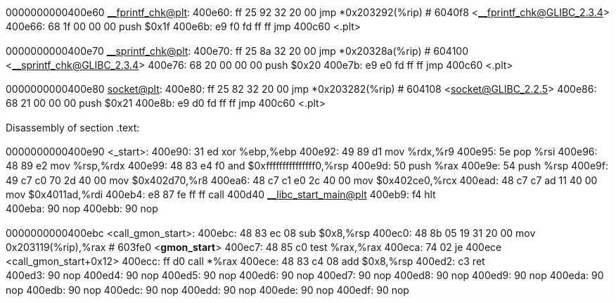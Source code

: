 0000000000400e60 <__fprintf_chk@plt>:
  400e60:	ff 25 92 32 20 00    	jmp    *0x203292(%rip)        # 6040f8 <__fprintf_chk@GLIBC_2.3.4>
  400e66:	68 1f 00 00 00       	push   $0x1f
  400e6b:	e9 f0 fd ff ff       	jmp    400c60 <.plt>

0000000000400e70 <__sprintf_chk@plt>:
  400e70:	ff 25 8a 32 20 00    	jmp    *0x20328a(%rip)        # 604100 <__sprintf_chk@GLIBC_2.3.4>
  400e76:	68 20 00 00 00       	push   $0x20
  400e7b:	e9 e0 fd ff ff       	jmp    400c60 <.plt>

0000000000400e80 <socket@plt>:
  400e80:	ff 25 82 32 20 00    	jmp    *0x203282(%rip)        # 604108 <socket@GLIBC_2.2.5>
  400e86:	68 21 00 00 00       	push   $0x21
  400e8b:	e9 d0 fd ff ff       	jmp    400c60 <.plt>

Disassembly of section .text:

0000000000400e90 <_start>:
  400e90:	31 ed                	xor    %ebp,%ebp
  400e92:	49 89 d1             	mov    %rdx,%r9
  400e95:	5e                   	pop    %rsi
  400e96:	48 89 e2             	mov    %rsp,%rdx
  400e99:	48 83 e4 f0          	and    $0xfffffffffffffff0,%rsp
  400e9d:	50                   	push   %rax
  400e9e:	54                   	push   %rsp
  400e9f:	49 c7 c0 70 2d 40 00 	mov    $0x402d70,%r8
  400ea6:	48 c7 c1 e0 2c 40 00 	mov    $0x402ce0,%rcx
  400ead:	48 c7 c7 ad 11 40 00 	mov    $0x4011ad,%rdi
  400eb4:	e8 87 fe ff ff       	call   400d40 <__libc_start_main@plt>
  400eb9:	f4                   	hlt    
  400eba:	90                   	nop
  400ebb:	90                   	nop

0000000000400ebc <call_gmon_start>:
  400ebc:	48 83 ec 08          	sub    $0x8,%rsp
  400ec0:	48 8b 05 19 31 20 00 	mov    0x203119(%rip),%rax        # 603fe0 <__gmon_start__>
  400ec7:	48 85 c0             	test   %rax,%rax
  400eca:	74 02                	je     400ece <call_gmon_start+0x12>
  400ecc:	ff d0                	call   *%rax
  400ece:	48 83 c4 08          	add    $0x8,%rsp
  400ed2:	c3                   	ret    
  400ed3:	90                   	nop
  400ed4:	90                   	nop
  400ed5:	90                   	nop
  400ed6:	90                   	nop
  400ed7:	90                   	nop
  400ed8:	90                   	nop
  400ed9:	90                   	nop
  400eda:	90                   	nop
  400edb:	90                   	nop
  400edc:	90                   	nop
  400edd:	90                   	nop
  400ede:	90                   	nop
  400edf:	90                   	nop
